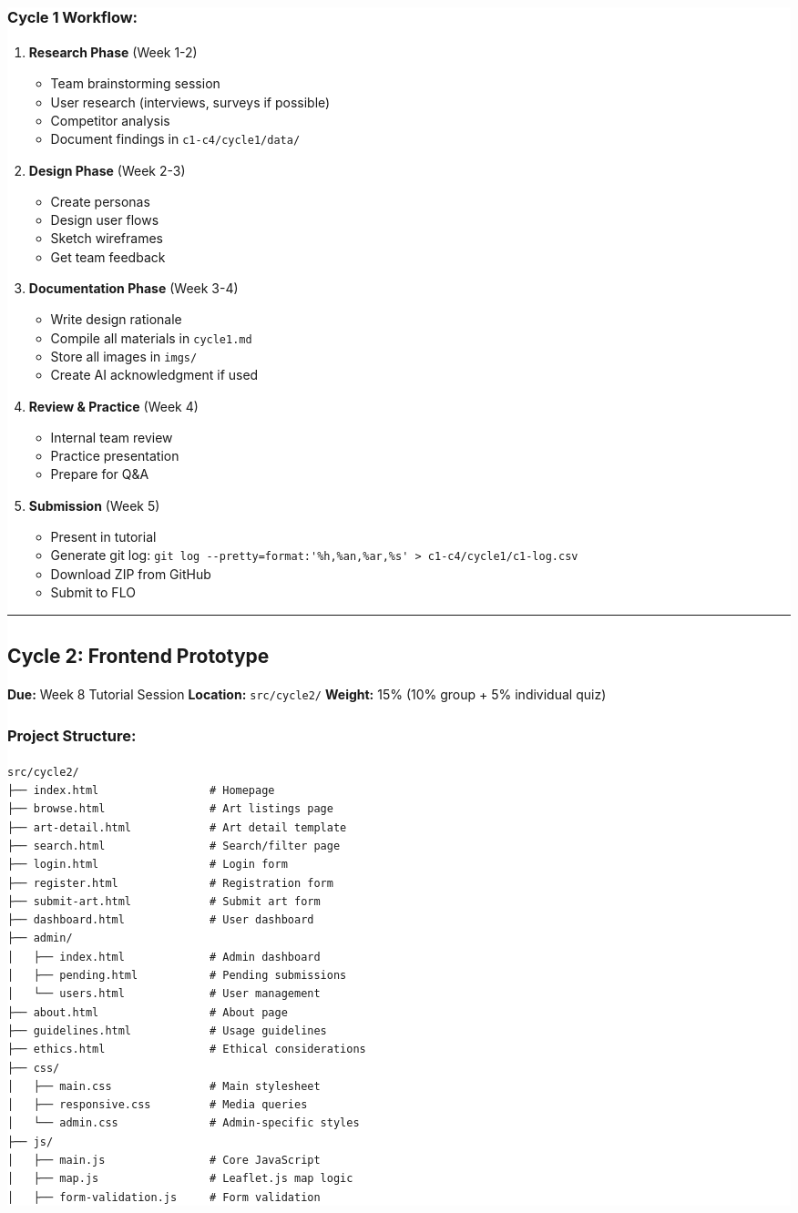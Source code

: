 
### Cycle 1 Workflow:

1. **Research Phase** (Week 1-2)
   - Team brainstorming session
   - User research (interviews, surveys if possible)
   - Competitor analysis
   - Document findings in `c1-c4/cycle1/data/`

2. **Design Phase** (Week 2-3)
   - Create personas
   - Design user flows
   - Sketch wireframes
   - Get team feedback

3. **Documentation Phase** (Week 3-4)
   - Write design rationale
   - Compile all materials in `cycle1.md`
   - Store all images in `imgs/`
   - Create AI acknowledgment if used

4. **Review & Practice** (Week 4)
   - Internal team review
   - Practice presentation
   - Prepare for Q&A

5. **Submission** (Week 5)
   - Present in tutorial
   - Generate git log: `git log --pretty=format:'%h,%an,%ar,%s' > c1-c4/cycle1/c1-log.csv`
   - Download ZIP from GitHub
   - Submit to FLO

---

## Cycle 2: Frontend Prototype

**Due:** Week 8 Tutorial Session
**Location:** `src/cycle2/`
**Weight:** 15% (10% group + 5% individual quiz)

### Project Structure:
```
src/cycle2/
├── index.html                 # Homepage
├── browse.html                # Art listings page
├── art-detail.html            # Art detail template
├── search.html                # Search/filter page
├── login.html                 # Login form
├── register.html              # Registration form
├── submit-art.html            # Submit art form
├── dashboard.html             # User dashboard
├── admin/
│   ├── index.html             # Admin dashboard
│   ├── pending.html           # Pending submissions
│   └── users.html             # User management
├── about.html                 # About page
├── guidelines.html            # Usage guidelines
├── ethics.html                # Ethical considerations
├── css/
│   ├── main.css               # Main stylesheet
│   ├── responsive.css         # Media queries
│   └── admin.css              # Admin-specific styles
├── js/
│   ├── main.js                # Core JavaScript
│   ├── map.js                 # Leaflet.js map logic
│   ├── form-validation.js     # Form validation
```